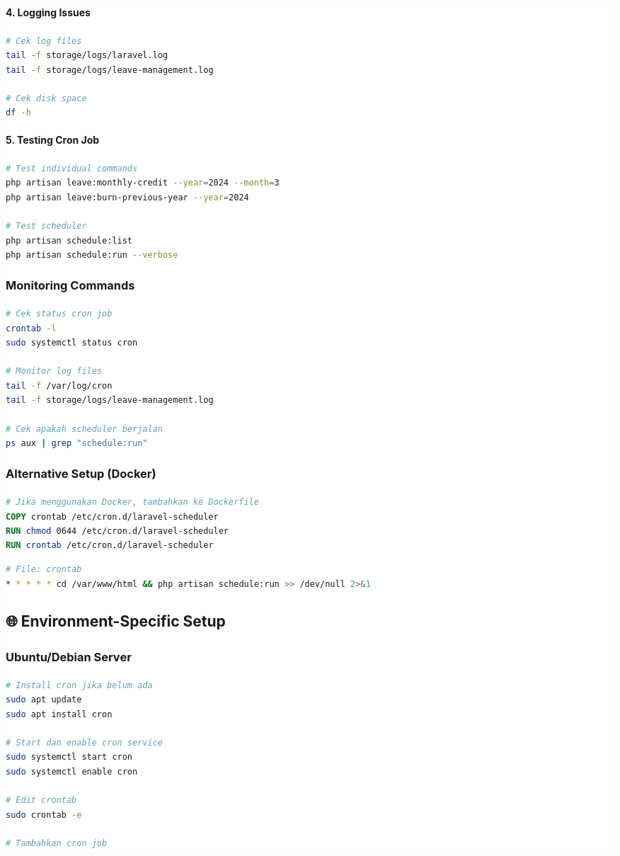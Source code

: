 #### 4. Logging Issues
```bash
# Cek log files
tail -f storage/logs/laravel.log
tail -f storage/logs/leave-management.log

# Cek disk space
df -h
```

#### 5. Testing Cron Job
```bash
# Test individual commands
php artisan leave:monthly-credit --year=2024 --month=3
php artisan leave:burn-previous-year --year=2024

# Test scheduler
php artisan schedule:list
php artisan schedule:run --verbose
```

### Monitoring Commands
```bash
# Cek status cron job
crontab -l
sudo systemctl status cron

# Monitor log files
tail -f /var/log/cron
tail -f storage/logs/leave-management.log

# Cek apakah scheduler berjalan
ps aux | grep "schedule:run"
```

### Alternative Setup (Docker)
```dockerfile
# Jika menggunakan Docker, tambahkan ke Dockerfile
COPY crontab /etc/cron.d/laravel-scheduler
RUN chmod 0644 /etc/cron.d/laravel-scheduler
RUN crontab /etc/cron.d/laravel-scheduler
```

```bash
# File: crontab
* * * * * cd /var/www/html && php artisan schedule:run >> /dev/null 2>&1
```

## 🌐 Environment-Specific Setup

### Ubuntu/Debian Server
```bash
# Install cron jika belum ada
sudo apt update
sudo apt install cron

# Start dan enable cron service
sudo systemctl start cron
sudo systemctl enable cron

# Edit crontab
sudo crontab -e

# Tambahkan cron job
```